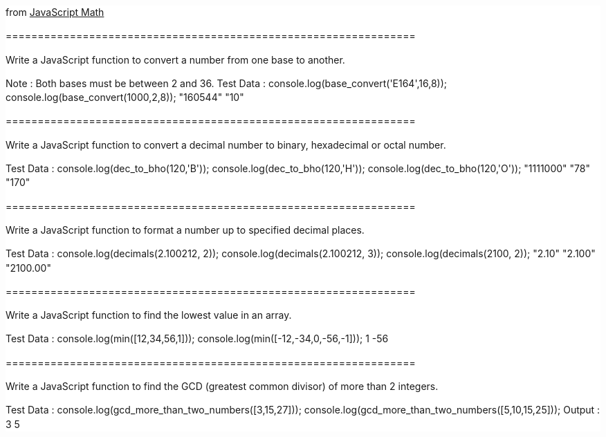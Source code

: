 from [JavaScript Math](https://www.w3resource.com/javascript-exercises/javascript-math-exercises.php)


================================================================

Write a JavaScript function to convert a number from one base to another.

Note : Both bases must be between 2 and 36.
Test Data :
console.log(base_convert('E164',16,8));
console.log(base_convert(1000,2,8));
"160544"
"10"


================================================================

Write a JavaScript function to convert a decimal number to binary, hexadecimal or octal number.

Test Data :
console.log(dec_to_bho(120,'B'));
console.log(dec_to_bho(120,'H'));
console.log(dec_to_bho(120,'O'));
"1111000"
"78"
"170"


================================================================

Write a JavaScript function to format a number up to specified decimal places.

Test Data :
console.log(decimals(2.100212, 2));
console.log(decimals(2.100212, 3));
console.log(decimals(2100, 2));
"2.10"
"2.100"
"2100.00"


================================================================

Write a JavaScript function to find the lowest value in an array.

Test Data :
console.log(min([12,34,56,1]));
console.log(min([-12,-34,0,-56,-1]));
1
-56


================================================================

Write a JavaScript function to find the GCD (greatest common divisor) of more than 2 integers.

Test Data :
console.log(gcd_more_than_two_numbers([3,15,27]));
console.log(gcd_more_than_two_numbers([5,10,15,25]));
Output :
3
5
